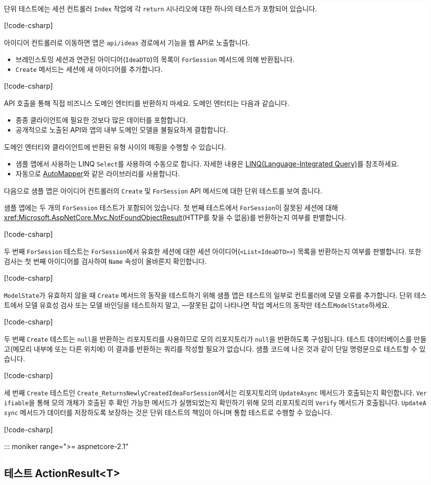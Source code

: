 단위 테스트에는 세션 컨트롤러 `Index` 작업에 각 `return` 시나리오에 대한 하나의 테스트가 포함되어 있습니다.

[!code-csharp[](testing/sample/TestingControllersSample/tests/TestingControllersSample.Tests/UnitTests/SessionControllerTests.cs?name=snippet_SessionControllerTests&highlight=2,11-14,18,31-32,36,50-55)]

아이디어 컨트롤러로 이동하면 앱은 `api/ideas` 경로에서 기능을 웹 API로 노출합니다.

* 브레인스토밍 세션과 연관된 아이디어(`IdeaDTO`)의 목록이 `ForSession` 메서드에 의해 반환됩니다.
* `Create` 메서드는 세션에 새 아이디어를 추가합니다.

[!code-csharp[](testing/sample/TestingControllersSample/src/TestingControllersSample/Api/IdeasController.cs?name=snippet_ForSessionAndCreate&highlight=1-2,21-22)]

API 호출을 통해 직접 비즈니스 도메인 엔터티를 반환하지 마세요. 도메인 엔터티는 다음과 같습니다.

* 종종 클라이언트에 필요한 것보다 많은 데이터를 포함합니다.
* 공개적으로 노출된 API와 앱의 내부 도메인 모델을 불필요하게 결합합니다.

도메인 엔터티와 클라이언트에 반환된 유형 사이의 매핑을 수행할 수 있습니다.

* 샘플 앱에서 사용하는 LINQ `Select`를 사용하여 수동으로 합니다. 자세한 내용은 [LINQ(Language-Integrated Query)](/dotnet/standard/using-linq)를 참조하세요.
* 자동으로 [AutoMapper](https://github.com/AutoMapper/AutoMapper)와 같은 라이브러리를 사용합니다.

다음으로 샘플 앱은 아이디어 컨트롤러의 `Create` 및 `ForSession` API 메서드에 대한 단위 테스트를 보여 줍니다.

샘플 앱에는 두 개의 `ForSession` 테스트가 포함되어 있습니다. 첫 번째 테스트에서 `ForSession`이 잘못된 세션에 대해 <xref:Microsoft.AspNetCore.Mvc.NotFoundObjectResult>(HTTP를 찾을 수 없음)를 반환하는지 여부를 판별합니다.

[!code-csharp[](testing/sample/TestingControllersSample/tests/TestingControllersSample.Tests/UnitTests/ApiIdeasControllerTests.cs?name=snippet_ApiIdeasControllerTests4&highlight=5,7-8,15-16)]

두 번째 `ForSession` 테스트는 `ForSession`에서 유효한 세션에 대한 세션 아이디어(`<List<IdeaDTO>>`) 목록을 반환하는지 여부를 판별합니다. 또한 검사는 첫 번째 아이디어를 검사하여 `Name` 속성이 올바른지 확인합니다.

[!code-csharp[](testing/sample/TestingControllersSample/tests/TestingControllersSample.Tests/UnitTests/ApiIdeasControllerTests.cs?name=snippet_ApiIdeasControllerTests5&highlight=5,7-8,15-18)]

`ModelState`가 유효하지 않을 때 `Create` 메서드의 동작을 테스트하기 위해 샘플 앱은 테스트의 일부로 컨트롤러에 모델 오류를 추가합니다. 단위 테스트에서 모델 유효성 검사 또는 모델 바인딩을 테스트하지 말고, &mdash;잘못된 값이 나타나면 작업 메서드의 동작만 테스트`ModelState`하세요.

[!code-csharp[](testing/sample/TestingControllersSample/tests/TestingControllersSample.Tests/UnitTests/ApiIdeasControllerTests.cs?name=snippet_ApiIdeasControllerTests1&highlight=7,13)]

두 번째 `Create` 테스트는 `null`을 반환하는 리포지토리를 사용하므로 모의 리포지토리가 `null`을 반환하도록 구성됩니다. 테스트 데이터베이스를 만들고(메모리 내부에 또는 다른 위치에) 이 결과를 반환하는 쿼리를 작성할 필요가 없습니다. 샘플 코드에 나온 것과 같이 단일 명령문으로 테스트할 수 있습니다.

[!code-csharp[](testing/sample/TestingControllersSample/tests/TestingControllersSample.Tests/UnitTests/ApiIdeasControllerTests.cs?name=snippet_ApiIdeasControllerTests2&highlight=7-8,15)]

세 번째 `Create` 테스트인 `Create_ReturnsNewlyCreatedIdeaForSession`에서는 리포지토리의 `UpdateAsync` 메서드가 호출되는지 확인합니다. `Verifiable`을 통해 모의 개체가 호출된 후 확인 가능한 메서드가 실행되었는지 확인하기 위해 모의 리포지토리의 `Verify` 메서드가 호출됩니다. `UpdateAsync` 메서드가 데이터를 저장하도록 보장하는 것은 단위 테스트의 책임이 아니며 통합 테스트로 수행할 수 있습니다.

[!code-csharp[](testing/sample/TestingControllersSample/tests/TestingControllersSample.Tests/UnitTests/ApiIdeasControllerTests.cs?name=snippet_ApiIdeasControllerTests3&highlight=20-22,28-33)]

::: moniker range=">= aspnetcore-2.1"

## <a name="test-actionresultlttgt"></a>테스트 ActionResult&lt;T&gt;
